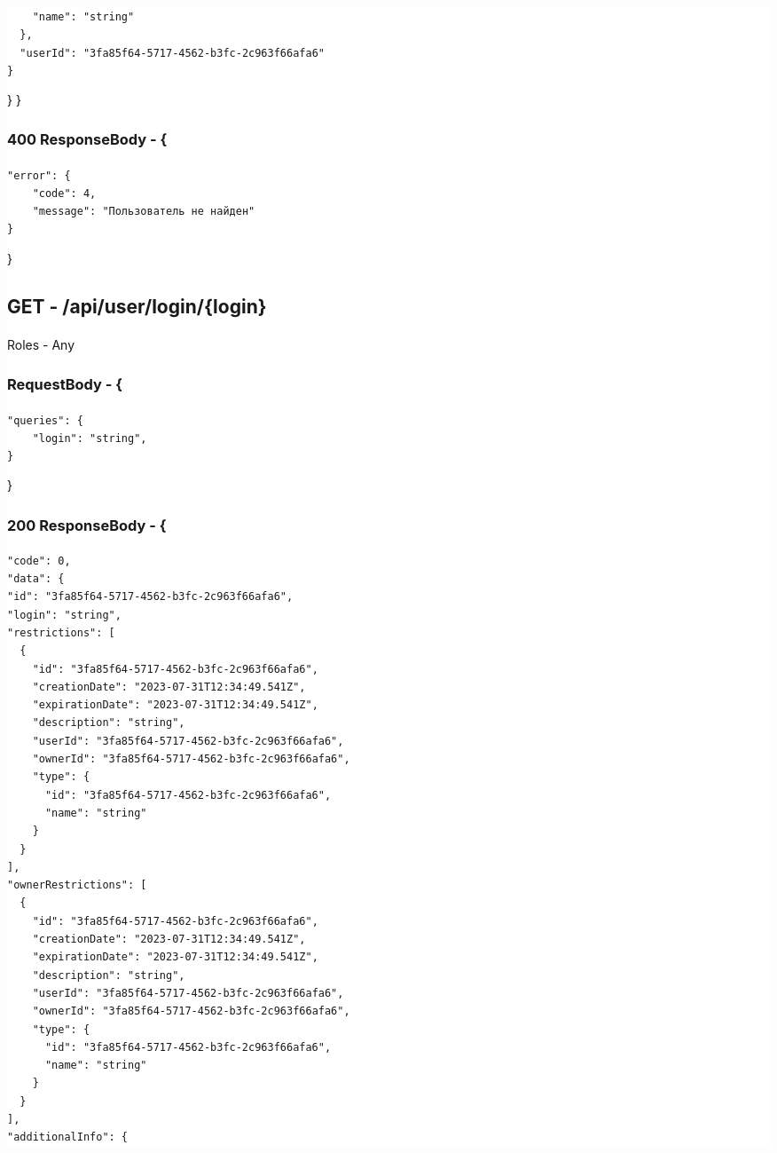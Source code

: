         "name": "string"
      },
      "userId": "3fa85f64-5717-4562-b3fc-2c963f66afa6"
    }

}
}

### 400 ResponseBody - {

    "error": {
        "code": 4,
        "message": "Пользователь не найден"
    }

}



## GET - /api/user/login/{login}

Roles - Any

### RequestBody - {

    "queries": {
        "login": "string",
    }

}

### 200 ResponseBody - {

    "code": 0,
    "data": {
    "id": "3fa85f64-5717-4562-b3fc-2c963f66afa6",
    "login": "string",
    "restrictions": [
      {
        "id": "3fa85f64-5717-4562-b3fc-2c963f66afa6",
        "creationDate": "2023-07-31T12:34:49.541Z",
        "expirationDate": "2023-07-31T12:34:49.541Z",
        "description": "string",
        "userId": "3fa85f64-5717-4562-b3fc-2c963f66afa6",
        "ownerId": "3fa85f64-5717-4562-b3fc-2c963f66afa6",
        "type": {
          "id": "3fa85f64-5717-4562-b3fc-2c963f66afa6",
          "name": "string"
        }
      }
    ],
    "ownerRestrictions": [
      {
        "id": "3fa85f64-5717-4562-b3fc-2c963f66afa6",
        "creationDate": "2023-07-31T12:34:49.541Z",
        "expirationDate": "2023-07-31T12:34:49.541Z",
        "description": "string",
        "userId": "3fa85f64-5717-4562-b3fc-2c963f66afa6",
        "ownerId": "3fa85f64-5717-4562-b3fc-2c963f66afa6",
        "type": {
          "id": "3fa85f64-5717-4562-b3fc-2c963f66afa6",
          "name": "string"
        }
      }
    ],
    "additionalInfo": {